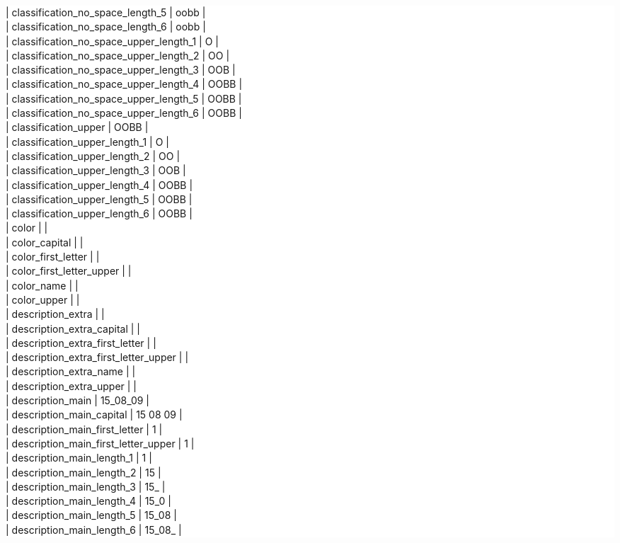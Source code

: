 | classification_no_space_length_5 | oobb |  
| classification_no_space_length_6 | oobb |  
| classification_no_space_upper_length_1 | O |  
| classification_no_space_upper_length_2 | OO |  
| classification_no_space_upper_length_3 | OOB |  
| classification_no_space_upper_length_4 | OOBB |  
| classification_no_space_upper_length_5 | OOBB |  
| classification_no_space_upper_length_6 | OOBB |  
| classification_upper | OOBB |  
| classification_upper_length_1 | O |  
| classification_upper_length_2 | OO |  
| classification_upper_length_3 | OOB |  
| classification_upper_length_4 | OOBB |  
| classification_upper_length_5 | OOBB |  
| classification_upper_length_6 | OOBB |  
| color |  |  
| color_capital |  |  
| color_first_letter |  |  
| color_first_letter_upper |  |  
| color_name |  |  
| color_upper |  |  
| description_extra |  |  
| description_extra_capital |  |  
| description_extra_first_letter |  |  
| description_extra_first_letter_upper |  |  
| description_extra_name |  |  
| description_extra_upper |  |  
| description_main | 15_08_09 |  
| description_main_capital | 15 08 09 |  
| description_main_first_letter | 1 |  
| description_main_first_letter_upper | 1 |  
| description_main_length_1 | 1 |  
| description_main_length_2 | 15 |  
| description_main_length_3 | 15_ |  
| description_main_length_4 | 15_0 |  
| description_main_length_5 | 15_08 |  
| description_main_length_6 | 15_08_ |  